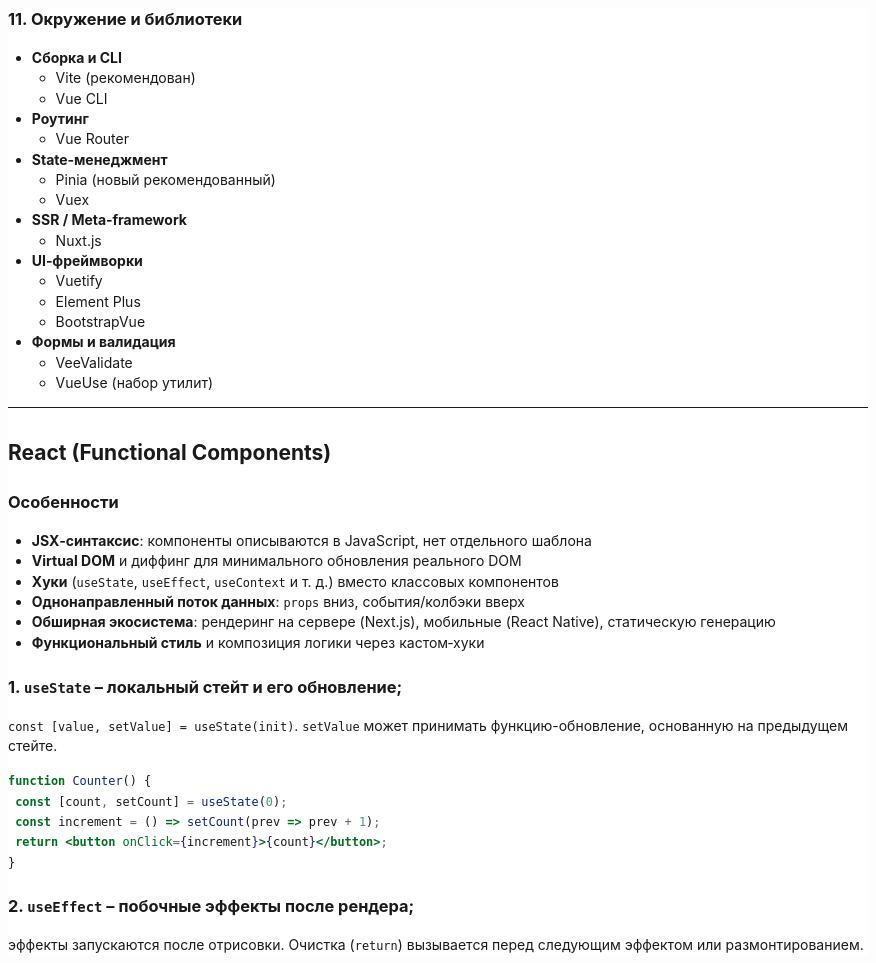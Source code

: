 ### 11. **Окружение и библиотеки**

- **Сборка и CLI**
    - Vite (рекомендован)
    - Vue CLI
- **Роутинг**
    - Vue Router
- **State‑менеджмент**
    - Pinia (новый рекомендованный)
    - Vuex
- **SSR / Meta‑framework**
    - Nuxt.js
- **UI‑фреймворки**
    - Vuetify
    - Element Plus
    - BootstrapVue
- **Формы и валидация**
    - VeeValidate
    - VueUse (набор утилит)

---

## React (Functional Components)

### Особенности

- **JSX‑синтаксис**: компоненты описываются в JavaScript, нет отдельного шаблона
- **Virtual DOM** и диффинг для минимального обновления реального DOM
- **Хуки** (`useState`, `useEffect`, `useContext` и т. д.) вместо классовых компонентов
- **Однонаправленный поток данных**: `props` вниз, события/колбэки вверх
- **Обширная экосистема**: рендеринг на сервере (Next.js), мобильные (React Native), статическую генерацию
- **Функциональный стиль** и композиция логики через кастом‑хуки

### 1. **`useState`** – локальный стейт и его обновление;

`const [value, setValue] = useState(init)`. `setValue` может принимать функцию-обновление, основанную на предыдущем
стейте.

   ```jsx
   function Counter() {
    const [count, setCount] = useState(0);
    const increment = () => setCount(prev => prev + 1);
    return <button onClick={increment}>{count}</button>;
}
   ```

### 2. **`useEffect`** – побочные эффекты после рендера;

эффекты запускаются после отрисовки. Очистка (`return`) вызывается перед следующим эффектом или размонтированием.

